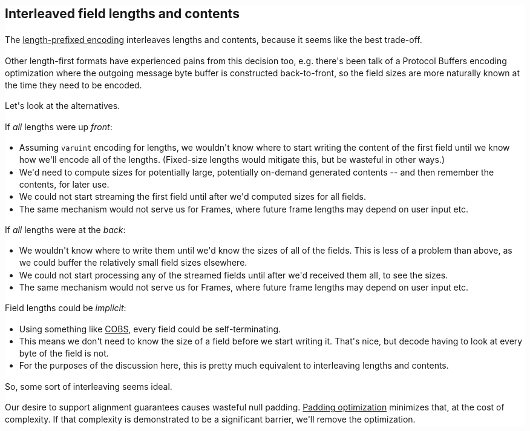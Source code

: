
## Interleaved field lengths and contents

The [length-prefixed encoding](#length-prefixed-encoding) interleaves
lengths and contents, because it seems like the best trade-off.

Other length-first formats have experienced pains from this decision
too, e.g. there's been talk of a Protocol Buffers encoding
optimization where the outgoing message byte buffer is constructed
back-to-front, so the field sizes are more naturally known at the time
they need to be encoded.

Let's look at the alternatives.

If *all* lengths were up *front*:

- Assuming `varuint` encoding for lengths, we wouldn't know where to
  start writing the content of the first field until we know how we'll
  encode all of the lengths. (Fixed-size lengths would mitigate this,
  but be wasteful in other ways.)
- We'd need to compute sizes for potentially large, potentially
  on-demand generated contents -- and then remember the contents, for
  later use.
- We could not start streaming the first field until after we'd
  computed sizes for all fields.
- The same mechanism would not serve us for Frames, where future frame
  lengths may depend on user input etc.

If *all* lengths were at the *back*:

- We wouldn't know where to write them until we'd know the sizes of
  all of the fields. This is less of a problem than above, as we could
  buffer the relatively small field sizes elsewhere.
- We could not start processing any of the streamed fields until after
  we'd received them all, to see the sizes.
- The same mechanism would not serve us for Frames, where future frame
  lengths may depend on user input etc.

Field lengths could be *implicit*:

- Using something like
  [COBS](https://en.wikipedia.org/wiki/Consistent_Overhead_Byte_Stuffing),
  every field could be self-terminating.
- This means we don't need to know the size of a field before we start
  writing it. That's nice, but decode having to look at every byte of
  the field is not.
- For the purposes of the discussion here, this is pretty much
  equivalent to interleaving lengths and contents.

So, some sort of interleaving seems ideal.

Our desire to support alignment guarantees causes wasteful null
padding. [Padding optimization](#padding-optimization) minimizes that,
at the cost of complexity. If that complexity is demonstrated to be a
significant barrier, we'll remove the optimization.
